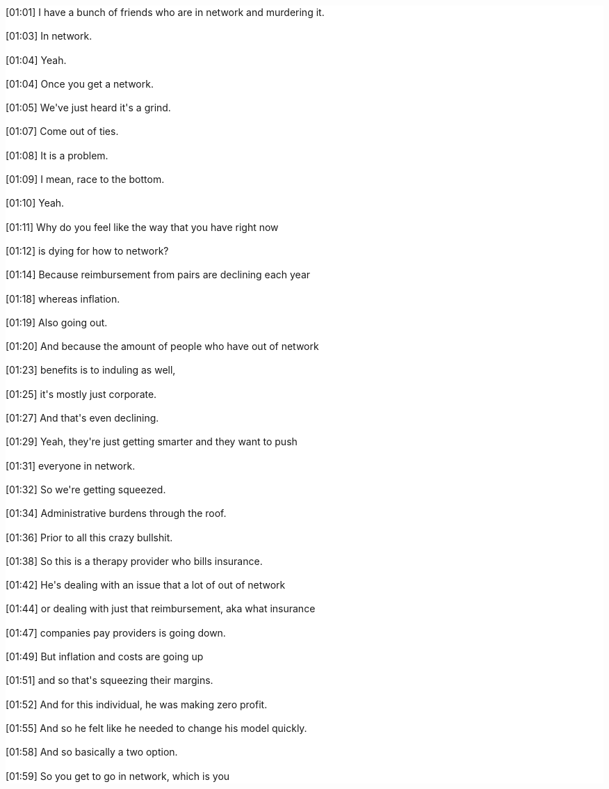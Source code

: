 [01:01] I have a bunch of friends who are in network and murdering it.

[01:03] In network.

[01:04] Yeah.

[01:04] Once you get a network.

[01:05] We've just heard it's a grind.

[01:07] Come out of ties.

[01:08] It is a problem.

[01:09] I mean, race to the bottom.

[01:10] Yeah.

[01:11] Why do you feel like the way that you have right now

[01:12] is dying for how to network?

[01:14] Because reimbursement from pairs are declining each year

[01:18] whereas inflation.

[01:19] Also going out.

[01:20] And because the amount of people who have out of network

[01:23] benefits is to induling as well,

[01:25] it's mostly just corporate.

[01:27] And that's even declining.

[01:29] Yeah, they're just getting smarter and they want to push

[01:31] everyone in network.

[01:32] So we're getting squeezed.

[01:34] Administrative burdens through the roof.

[01:36] Prior to all this crazy bullshit.

[01:38] So this is a therapy provider who bills insurance.

[01:42] He's dealing with an issue that a lot of out of network

[01:44] or dealing with just that reimbursement, aka what insurance

[01:47] companies pay providers is going down.

[01:49] But inflation and costs are going up

[01:51] and so that's squeezing their margins.

[01:52] And for this individual, he was making zero profit.

[01:55] And so he felt like he needed to change his model quickly.

[01:58] And so basically a two option.

[01:59] So you get to go in network, which is you
